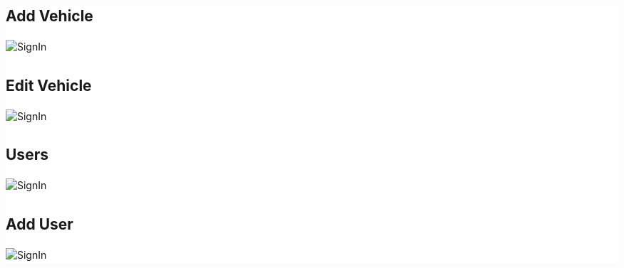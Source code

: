   
  
       
  <h2> Add Vehicle </h2>
<div class="row">
  <div class="column">
    <img src="https://i.ibb.co/wpmWd01/Add-Vehicle.png" alt="SignIn" width="900" height="620">
  </div>
</div>
  
  
  
 
    
           
  <h2> Edit Vehicle </h2>
<div class="row">
  <div class="column">
    <img src="https://i.ibb.co/tp604pC/Edit-Vehicle.png" alt="SignIn" width="900" height="620">
  </div>
</div>
  
  
  
           
  <h2> Users </h2>
<div class="row">
  <div class="column">
    <img src="https://i.ibb.co/sstZBfG/Users.png" alt="SignIn" width="900" height="620">
  </div>
</div>
  

  
             
  <h2> Add User </h2>
<div class="row">
  <div class="column">
    <img src="https://i.ibb.co/WxG1qgM/AddUser.png" alt="SignIn" width="900" height="620">
  </div>
</div>
  
  </body>
  </html>
